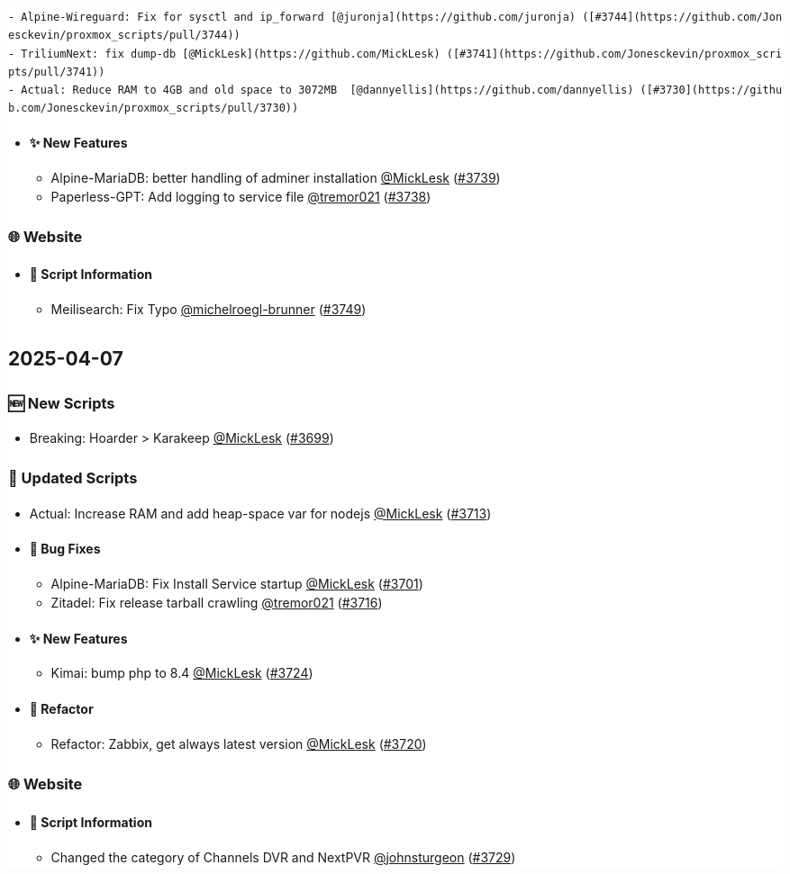     - Alpine-Wireguard: Fix for sysctl and ip_forward [@juronja](https://github.com/juronja) ([#3744](https://github.com/Jonesckevin/proxmox_scripts/pull/3744))
    - TriliumNext: fix dump-db [@MickLesk](https://github.com/MickLesk) ([#3741](https://github.com/Jonesckevin/proxmox_scripts/pull/3741))
    - Actual: Reduce RAM to 4GB and old space to 3072MB  [@dannyellis](https://github.com/dannyellis) ([#3730](https://github.com/Jonesckevin/proxmox_scripts/pull/3730))

  - #### ✨ New Features

    - Alpine-MariaDB: better handling of adminer installation [@MickLesk](https://github.com/MickLesk) ([#3739](https://github.com/Jonesckevin/proxmox_scripts/pull/3739))
    - Paperless-GPT: Add logging to service file [@tremor021](https://github.com/tremor021) ([#3738](https://github.com/Jonesckevin/proxmox_scripts/pull/3738))

### 🌐 Website

  - #### 📝 Script Information

    - Meilisearch: Fix Typo [@michelroegl-brunner](https://github.com/michelroegl-brunner) ([#3749](https://github.com/Jonesckevin/proxmox_scripts/pull/3749))

## 2025-04-07

### 🆕 New Scripts

  - Breaking: Hoarder > Karakeep [@MickLesk](https://github.com/MickLesk) ([#3699](https://github.com/Jonesckevin/proxmox_scripts/pull/3699))

### 🚀 Updated Scripts

  - Actual: Increase RAM and add heap-space var for nodejs [@MickLesk](https://github.com/MickLesk) ([#3713](https://github.com/Jonesckevin/proxmox_scripts/pull/3713))

  - #### 🐞 Bug Fixes

    - Alpine-MariaDB: Fix Install Service startup [@MickLesk](https://github.com/MickLesk) ([#3701](https://github.com/Jonesckevin/proxmox_scripts/pull/3701))
    - Zitadel: Fix release tarball crawling [@tremor021](https://github.com/tremor021) ([#3716](https://github.com/Jonesckevin/proxmox_scripts/pull/3716))

  - #### ✨ New Features

    - Kimai: bump php to 8.4 [@MickLesk](https://github.com/MickLesk) ([#3724](https://github.com/Jonesckevin/proxmox_scripts/pull/3724))

  - #### 🔧 Refactor

    - Refactor: Zabbix, get always latest version [@MickLesk](https://github.com/MickLesk) ([#3720](https://github.com/Jonesckevin/proxmox_scripts/pull/3720))

### 🌐 Website

  - #### 📝 Script Information

    - Changed the category of Channels DVR and NextPVR [@johnsturgeon](https://github.com/johnsturgeon) ([#3729](https://github.com/Jonesckevin/proxmox_scripts/pull/3729))
